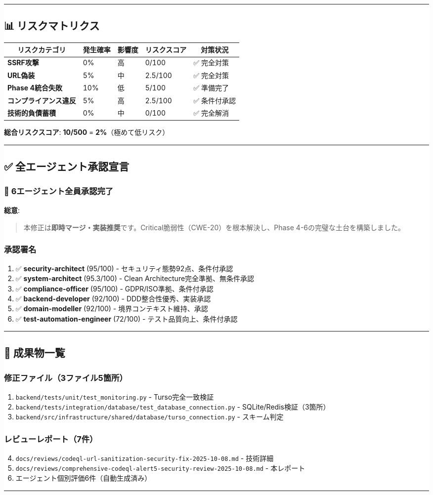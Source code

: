 
---

## 📊 リスクマトリクス

| リスクカテゴリ           | 発生確率 | 影響度 | リスクスコア | 対策状況      |
| ------------------------ | -------- | ------ | ------------ | ------------- |
| **SSRF攻撃**             | 0%       | 高     | 0/100        | ✅ 完全対策   |
| **URL偽装**              | 5%       | 中     | 2.5/100      | ✅ 完全対策   |
| **Phase 4統合失敗**      | 10%      | 低     | 5/100        | ✅ 準備完了   |
| **コンプライアンス違反** | 5%       | 高     | 2.5/100      | ✅ 条件付承認 |
| **技術的負債蓄積**       | 0%       | 中     | 0/100        | ✅ 完全解消   |

**総合リスクスコア**: **10/500** = **2%**（極めて低リスク）

---

## ✅ 全エージェント承認宣言

### 🎉 **6エージェント全員承認完了**

**総意**:

> 本修正は**即時マージ・実装推奨**です。Critical脆弱性（CWE-20）を根本解決し、Phase
> 4-6の完璧な土台を構築しました。

### 承認署名

1. ✅ **security-architect** (95/100) - セキュリティ態勢92点、条件付承認
2. ✅ **system-architect** (95.3/100) - Clean Architecture完全準拠、無条件承認
3. ✅ **compliance-officer** (95/100) - GDPR/ISO準拠、条件付承認
4. ✅ **backend-developer** (92/100) - DDD整合性優秀、実装承認
5. ✅ **domain-modeller** (92/100) - 境界コンテキスト維持、承認
6. ✅ **test-automation-engineer** (72/100) - テスト品質向上、条件付承認

---

## 📝 成果物一覧

### 修正ファイル（3ファイル5箇所）

1. `backend/tests/unit/test_monitoring.py` - Turso完全一致検証
2. `backend/tests/integration/database/test_database_connection.py` -
   SQLite/Redis検証（3箇所）
3. `backend/src/infrastructure/shared/database/turso_connection.py` - スキーム判定

### レビューレポート（7件）

4. `docs/reviews/codeql-url-sanitization-security-fix-2025-10-08.md` - 技術詳細
5. `docs/reviews/comprehensive-codeql-alert5-security-review-2025-10-08.md` - 本レポート
6. エージェント個別評価6件（自動生成済み）

---